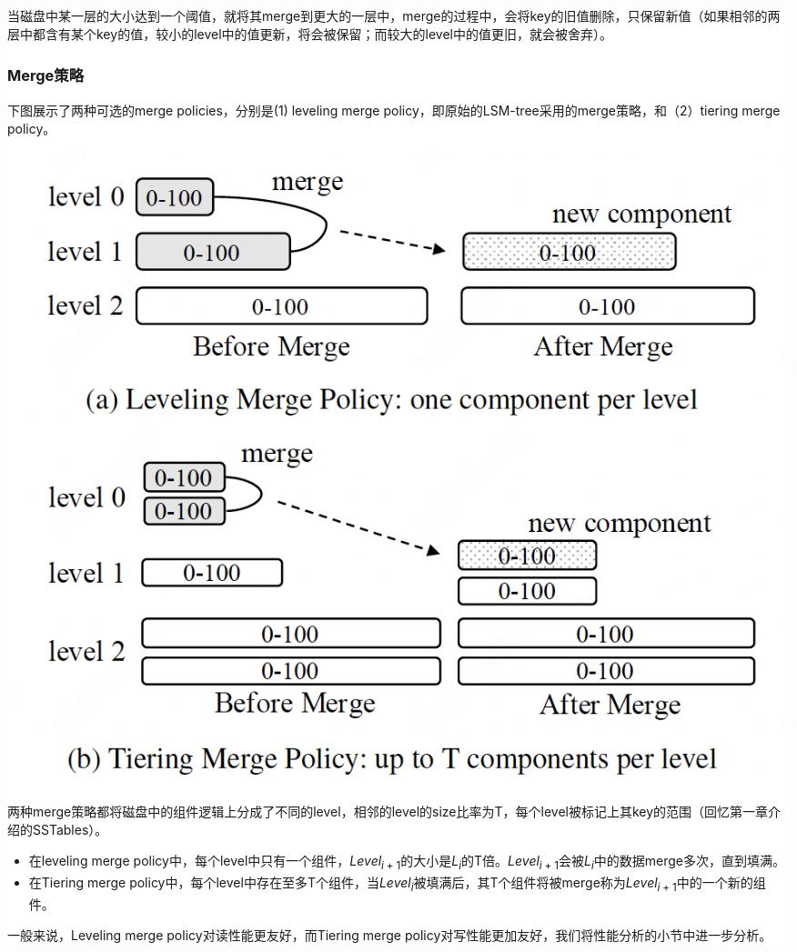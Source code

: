 当磁盘中某一层的大小达到一个阈值，就将其merge到更大的一层中，merge的过程中，会将key的旧值删除，只保留新值（如果相邻的两层中都含有某个key的值，较小的level中的值更新，将会被保留；而较大的level中的值更旧，就会被舍弃）。

### Merge策略

下图展示了两种可选的merge policies，分别是(1) leveling merge policy，即原始的LSM-tree采用的merge策略，和（2）tiering merge policy。

![merge-policies](../images/lsm/two-merge-policies.png)

两种merge策略都将磁盘中的组件逻辑上分成了不同的level，相邻的level的size比率为T，每个level被标记上其key的范围（回忆第一章介绍的SSTables）。

- 在leveling merge policy中，每个level中只有一个组件，$Level_{i+1}$的大小是$L_i$的T倍。$Level_{i+1}$会被$L_i$中的数据merge多次，直到填满。
- 在Tiering merge policy中，每个level中存在至多T个组件，当$Level_i$被填满后，其T个组件将被merge称为$Level_{i+1}$中的一个新的组件。

一般来说，Leveling merge policy对读性能更友好，而Tiering merge policy对写性能更加友好，我们将性能分析的小节中进一步分析。
